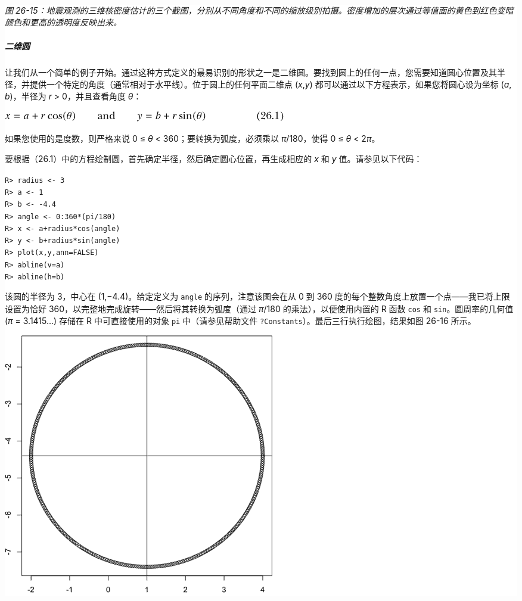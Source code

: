 *图 26-15：地震观测的三维核密度估计的三个截图，分别从不同角度和不同的缩放级别拍摄。密度增加的层次通过等值面的黄色到红色变暗颜色和更高的透明度反映出来。*

##### **二维圆**

让我们从一个简单的例子开始。通过这种方式定义的最易识别的形状之一是二维圆。要找到圆上的任何一点，您需要知道圆心位置及其半径，并提供一个特定的角度（通常相对于水平线）。位于圆上的任何平面二维点 (*x*,*y*) 都可以通过以下方程表示，如果您将圆心设为坐标 (*a*, *b*)，半径为 *r* > 0，并且查看角度 *θ*：

![image](img/e26-1.jpg)

如果您使用的是度数，则严格来说 0 ≤ *θ* < 360；要转换为弧度，必须乘以 *π*/180，使得 0 ≤ *θ* < 2*π*。

要根据（26.1）中的方程绘制圆，首先确定半径，然后确定圆心位置，再生成相应的 *x* 和 *y* 值。请参见以下代码：

```
R> radius <- 3
R> a <- 1
R> b <- -4.4
R> angle <- 0:360*(pi/180)
R> x <- a+radius*cos(angle)
R> y <- b+radius*sin(angle)
R> plot(x,y,ann=FALSE)
R> abline(v=a)
R> abline(h=b)
```

该圆的半径为 3，中心在 (1,−4.4)。给定定义为 `angle` 的序列，注意该图会在从 0 到 360 度的每个整数角度上放置一个点——我已将上限设置为恰好 360，以完整地完成旋转——然后将其转换为弧度（通过 *π*/180 的乘法），以便使用内置的 R 函数 `cos` 和 `sin`。圆周率的几何值 (*π* = 3.1415...) 存储在 R 中可直接使用的对象 `pi` 中（请参见帮助文件 `?Constants`）。最后三行执行绘图，结果如图 26-16 所示。

![image](img/f26-16.jpg)
